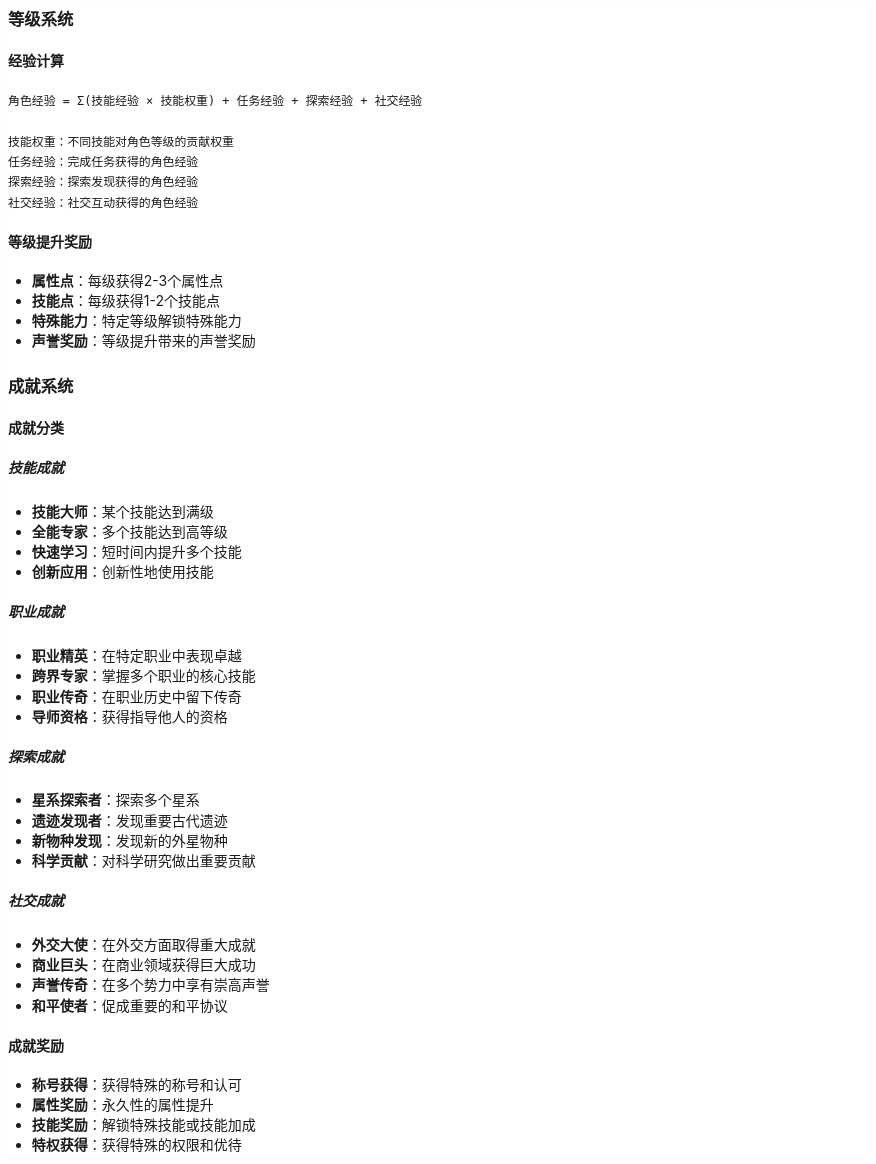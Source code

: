 ### 等级系统

#### 经验计算
```
角色经验 = Σ(技能经验 × 技能权重) + 任务经验 + 探索经验 + 社交经验

技能权重：不同技能对角色等级的贡献权重
任务经验：完成任务获得的角色经验
探索经验：探索发现获得的角色经验
社交经验：社交互动获得的角色经验
```

#### 等级提升奖励
- **属性点**：每级获得2-3个属性点
- **技能点**：每级获得1-2个技能点
- **特殊能力**：特定等级解锁特殊能力
- **声誉奖励**：等级提升带来的声誉奖励

### 成就系统

#### 成就分类

##### 技能成就
- **技能大师**：某个技能达到满级
- **全能专家**：多个技能达到高等级
- **快速学习**：短时间内提升多个技能
- **创新应用**：创新性地使用技能

##### 职业成就
- **职业精英**：在特定职业中表现卓越
- **跨界专家**：掌握多个职业的核心技能
- **职业传奇**：在职业历史中留下传奇
- **导师资格**：获得指导他人的资格

##### 探索成就
- **星系探索者**：探索多个星系
- **遗迹发现者**：发现重要古代遗迹
- **新物种发现**：发现新的外星物种
- **科学贡献**：对科学研究做出重要贡献

##### 社交成就
- **外交大使**：在外交方面取得重大成就
- **商业巨头**：在商业领域获得巨大成功
- **声誉传奇**：在多个势力中享有崇高声誉
- **和平使者**：促成重要的和平协议

#### 成就奖励
- **称号获得**：获得特殊的称号和认可
- **属性奖励**：永久性的属性提升
- **技能奖励**：解锁特殊技能或技能加成
- **特权获得**：获得特殊的权限和优待
